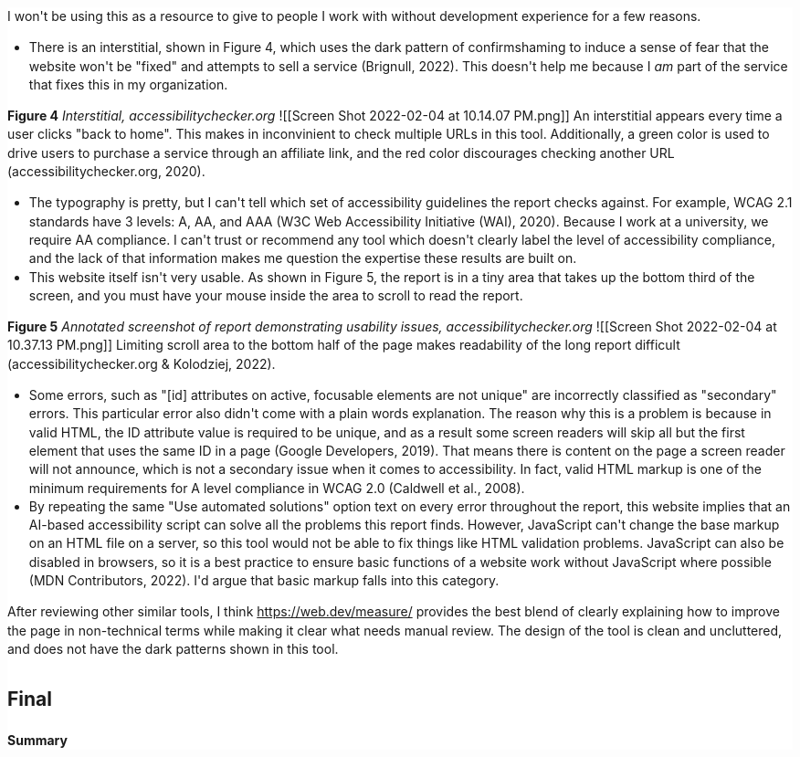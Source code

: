 I won't be using this as a resource to give to people I work with without development experience for a few reasons.

- There is an interstitial, shown in Figure 4, which uses the dark pattern of confirmshaming to induce a sense of fear that the website won't be "fixed" and attempts to sell a service (Brignull, 2022). This doesn't help me because I *am* part of the service that fixes this in my organization. 

**Figure 4**
*Interstitial, accessibilitychecker.org*
![[Screen Shot 2022-02-04 at 10.14.07 PM.png]]
An interstitial appears every time a user clicks "back to home". This makes in inconvinient to check multiple URLs in this tool. Additionally, a green color is used to drive users to purchase a service through an affiliate link, and the red color discourages checking another URL (accessibilitychecker.org, 2020).

- The typography is pretty, but I can't tell which set of accessibility guidelines the report checks against. For example, WCAG 2.1 standards have 3 levels: A, AA, and AAA (W3C Web Accessibility Initiative (WAI), 2020). Because I work at a university, we require AA compliance. I can't trust or recommend any tool which doesn't clearly label the level of accessibility compliance, and the lack of that information makes me question the expertise these results are built on.
- This website itself isn't very usable. As shown in Figure 5, the report is in a tiny area that takes up the bottom third of the screen, and you must have your mouse inside the area to scroll to read the report.

**Figure 5**
*Annotated screenshot of report demonstrating usability issues, accessibilitychecker.org*
![[Screen Shot 2022-02-04 at 10.37.13 PM.png]]
Limiting scroll area to the bottom half of the page makes readability of the long report difficult (accessibilitychecker.org & Kolodziej, 2022).
- Some errors, such as "[id] attributes on active, focusable elements are not unique" are incorrectly classified as "secondary" errors. This particular error also didn't come with a plain words explanation. The reason why this is a problem is because in valid HTML, the ID attribute value is required to be unique, and as a result some screen readers will skip all but the first element that uses the same ID in a page (Google Developers, 2019). That means there is content on the page a screen reader will not announce, which is not a secondary issue when it comes to accessibility. In fact, valid HTML markup is one of the minimum requirements for A level compliance in WCAG 2.0 (Caldwell et al., 2008).
- By repeating the same "Use automated solutions" option text on every error throughout the report, this website implies that an AI-based accessibility script can solve all the problems this report finds. However, JavaScript can't change the base markup on an HTML file on a server, so this tool would not be able to fix things like HTML validation problems. JavaScript can also be disabled in browsers, so it is a best practice to ensure basic functions of a website work without JavaScript where possible (MDN Contributors, 2022). I'd argue that basic markup falls into this category.

After reviewing other similar tools, I think https://web.dev/measure/ provides the best blend of clearly explaining how to improve the page in non-technical terms while making it clear what needs manual review. The design of the tool is clean and uncluttered, and does not have the dark patterns shown in this tool.

## Final
#### Summary  
